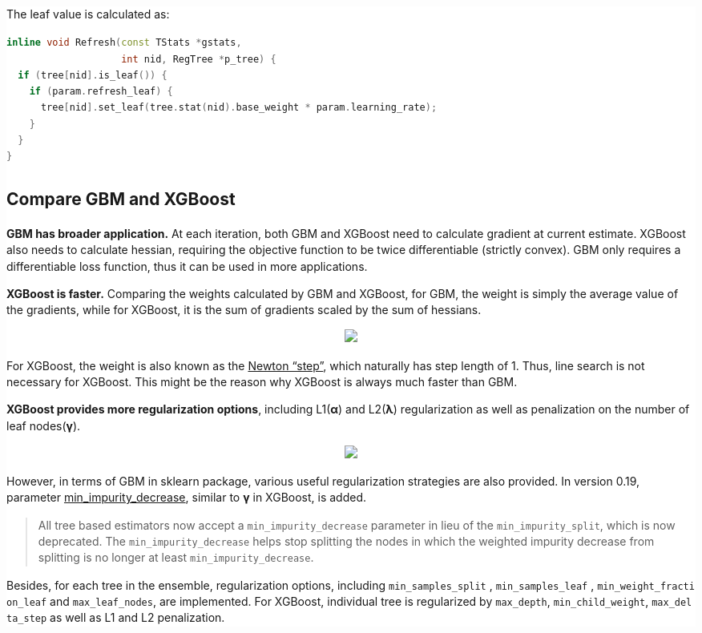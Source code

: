 The leaf value is calculated as:
```cpp
inline void Refresh(const TStats *gstats,
                    int nid, RegTree *p_tree) {
  if (tree[nid].is_leaf()) {
    if (param.refresh_leaf) {
      tree[nid].set_leaf(tree.stat(nid).base_weight * param.learning_rate);
    }
  }
}
```

## Compare GBM and XGBoost

**GBM has broader application.** At each iteration, both GBM and XGBoost need to
calculate gradient at current estimate. XGBoost also needs to calculate hessian,
requiring the objective function to be twice differentiable (strictly convex).
GBM only requires a differentiable loss function, thus it can be used in more
applications.

**XGBoost is faster.** Comparing the weights calculated by GBM and XGBoost, for
GBM, the weight is simply the average value of the gradients, while for XGBoost,
it is the sum of gradients scaled by the sum of hessians.
<p align="center">
<img src='https://cdn-images-1.medium.com/max/800/1*QPZl-djU1xI8tuW8up9Pew.png'>
</p>

For XGBoost, the weight is also known as the [Newton
“step”](https://en.wikipedia.org/wiki/Newton's_method_in_optimization), which
naturally has step length of 1. Thus, line search is not necessary for XGBoost.
This might be the reason why XGBoost is always much faster than GBM.

**XGBoost provides more regularization options**, including L1(**α**) and
L2(**λ**) regularization as well as penalization on the number of leaf
nodes(**γ**).
<p align="center">
<img src='https://cdn-images-1.medium.com/max/800/1*hdtQ3c_6LhTw1Kal5Gi9Uw.png'>
</p>

However, in terms of GBM in sklearn package, various useful regularization
strategies are also provided. In version 0.19, parameter
[min_impurity_decrease](https://github.com/scikit-learn/scikit-learn/pull/8449),
similar to **γ** in XGBoost, is added.

>All tree based estimators now accept a `min_impurity_decrease` parameter in lieu of the `min_impurity_split`, which is now deprecated. The `min_impurity_decrease` helps stop splitting the nodes in which the weighted impurity decrease from splitting is no longer at least `min_impurity_decrease`.

Besides, for each tree in the ensemble, regularization options, including `min_samples_split` , `min_samples_leaf` , `min_weight_fraction_leaf` and `max_leaf_nodes`, are implemented. For XGBoost, individual tree is regularized by `max_depth`, `min_child_weight`, `max_delta_step` as well as L1 and L2 penalization.
